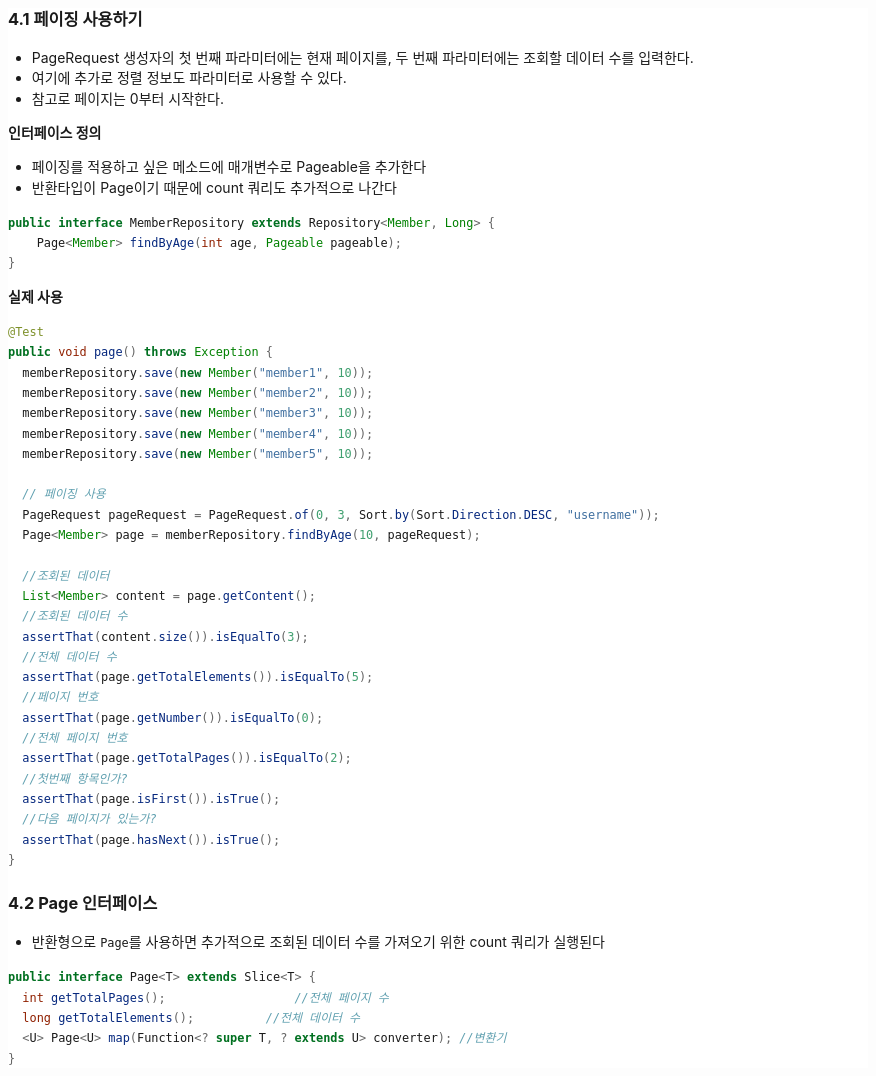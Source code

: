### 4.1 페이징 사용하기

- PageRequest 생성자의 첫 번째 파라미터에는 현재 페이지를, 두 번째 파라미터에는 조회할 데이터 수를 입력한다.
- 여기에 추가로 정렬 정보도 파라미터로 사용할 수 있다.
- 참고로 페이지는 0부터 시작한다.

**인터페이스 정의**

- 페이징를 적용하고 싶은 메소드에 매개변수로 Pageable을 추가한다
- 반환타입이 Page이기 때문에 count 쿼리도 추가적으로 나간다

```java
public interface MemberRepository extends Repository<Member, Long> {
	Page<Member> findByAge(int age, Pageable pageable);
}
```

**실제 사용**

```java
@Test
public void page() throws Exception {
  memberRepository.save(new Member("member1", 10));
  memberRepository.save(new Member("member2", 10));
  memberRepository.save(new Member("member3", 10));
  memberRepository.save(new Member("member4", 10));
  memberRepository.save(new Member("member5", 10));

  // 페이징 사용
  PageRequest pageRequest = PageRequest.of(0, 3, Sort.by(Sort.Direction.DESC, "username"));
  Page<Member> page = memberRepository.findByAge(10, pageRequest);

  //조회된 데이터
  List<Member> content = page.getContent(); 
  //조회된 데이터 수
  assertThat(content.size()).isEqualTo(3);
  //전체 데이터 수
  assertThat(page.getTotalElements()).isEqualTo(5);
  //페이지 번호
  assertThat(page.getNumber()).isEqualTo(0);
  //전체 페이지 번호
  assertThat(page.getTotalPages()).isEqualTo(2);
  //첫번째 항목인가?
  assertThat(page.isFirst()).isTrue();
  //다음 페이지가 있는가?
  assertThat(page.hasNext()).isTrue(); 
}
```

### 4.2 Page 인터페이스

- 반환형으로 `Page`를 사용하면 추가적으로 조회된 데이터 수를 가져오기 위한 count 쿼리가 실행된다

```java
public interface Page<T> extends Slice<T> {
  int getTotalPages(); 					//전체 페이지 수
  long getTotalElements(); 			//전체 데이터 수
  <U> Page<U> map(Function<? super T, ? extends U> converter); //변환기
}
```
